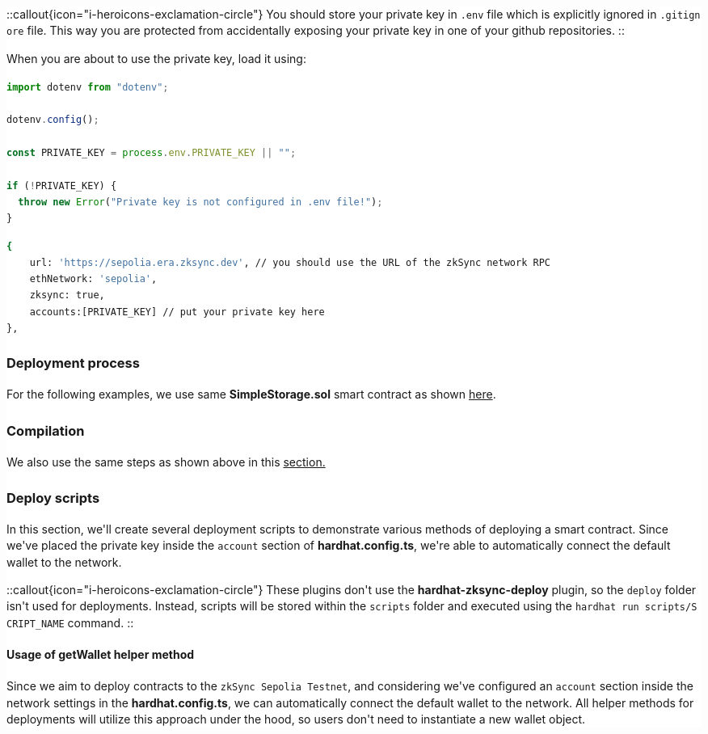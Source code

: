 ::callout{icon="i-heroicons-exclamation-circle"}
You should store your private key in `.env` file which is explicitly ignored in `.gitignore` file.
This way you are protected from accidentally exposing your private key in one of your github repositories.
::

When you are about to use the private key, load it using:

```javascript
import dotenv from "dotenv";

dotenv.config();

const PRIVATE_KEY = process.env.PRIVATE_KEY || "";

if (!PRIVATE_KEY) {
  throw new Error("Private key is not configured in .env file!");
}
```

```bash
{
    url: 'https://sepolia.era.zksync.dev', // you should use the URL of the zkSync network RPC
    ethNetwork: 'sepolia',
    zksync: true,
    accounts:[PRIVATE_KEY] // put your private key here
},
```

### Deployment process

For the following examples, we use same **SimpleStorage.sol** smart contract as shown [here](#create-a-new-smart-contract).

### Compilation

We also use the same steps as shown above in this [section.](#compilation)

### Deploy scripts

In this section, we'll create several deployment scripts to demonstrate various methods of deploying a smart contract.
Since we've placed the private key inside the `account` section of **hardhat.config.ts**,
we're able to automatically connect the default wallet to the network.

::callout{icon="i-heroicons-exclamation-circle"}
These plugins don't use the **hardhat-zksync-deploy** plugin, so the `deploy` folder isn't used for deployments.
Instead, scripts will be stored within the `scripts` folder and executed using the `hardhat run scripts/SCRIPT_NAME` command.
::

#### Usage of getWallet helper method

Since we aim to deploy contracts to the `zkSync Sepolia Testnet`,
and considering we've configured an `account` section inside the network settings in the **hardhat.config.ts**,
we can automatically connect the default wallet to the network.
All helper methods for deployments will utilize this approach under the hood,
so users don't need to instantiate a new wallet object.
